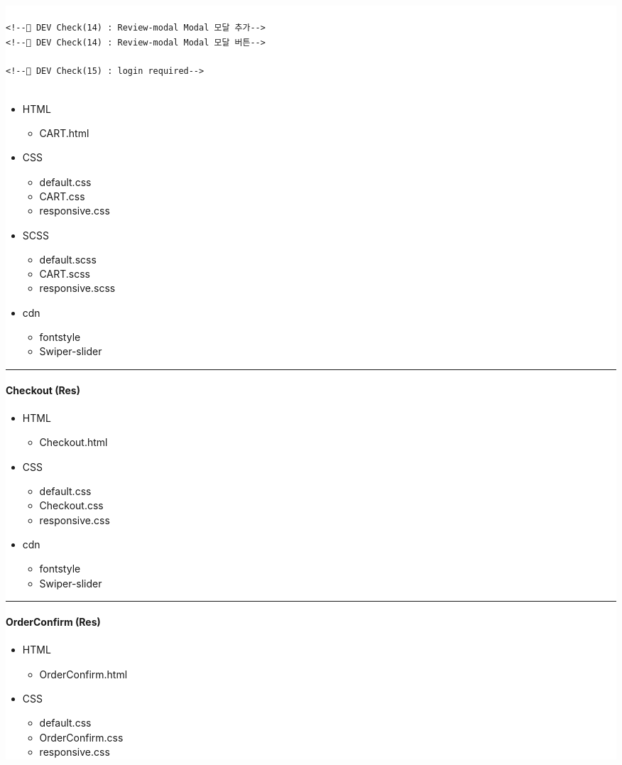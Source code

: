 ```

<!--📌 DEV Check(14) : Review-modal Modal 모달 추가-->
<!--📌 DEV Check(14) : Review-modal Modal 모달 버튼-->

<!--📌 DEV Check(15) : login required-->


```

- HTML

  - CART.html

- CSS

  - default.css
  - CART.css
  - responsive.css

- SCSS

  - default.scss
  - CART.scss
  - responsive.scss

- cdn
  - fontstyle
  - Swiper-slider

---

#### Checkout (Res)

- HTML

  - Checkout.html

- CSS

  - default.css
  - Checkout.css
  - responsive.css

- cdn
  - fontstyle
  - Swiper-slider

---

#### OrderConfirm (Res)

- HTML

  - OrderConfirm.html

- CSS

  - default.css
  - OrderConfirm.css
  - responsive.css
